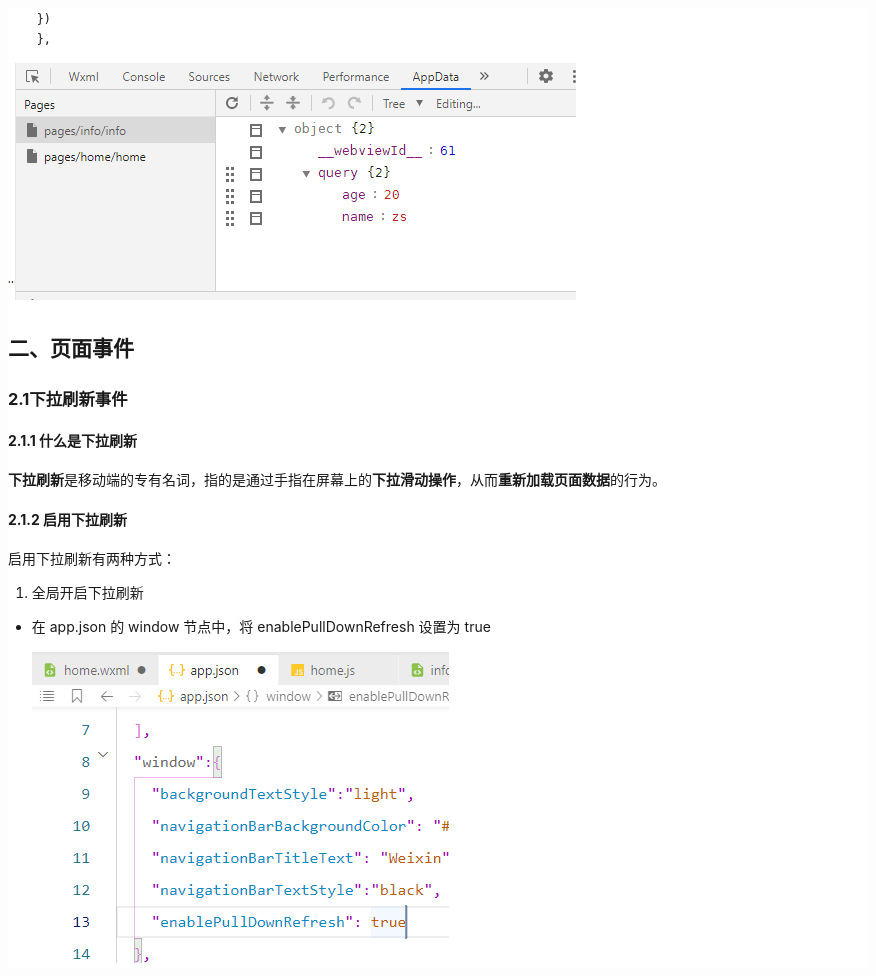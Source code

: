 ```
    })
    },
```

![image-20221229184016893](images/image-20221229184016893.png)

## 二、页面事件

### 2.1下拉刷新事件

#### 2.1.1 什么是下拉刷新

**下拉刷新**是移动端的专有名词，指的是通过手指在屏幕上的**下拉滑动操作**，从而**重新加载页面数据**的行为。

#### 2.1.2 启用下拉刷新

启用下拉刷新有两种方式：

1. 全局开启下拉刷新

- 在 app.json 的 window 节点中，将 enablePullDownRefresh 设置为 true

  ![image-20221230082212869](images/image-20221230082212869.png)
